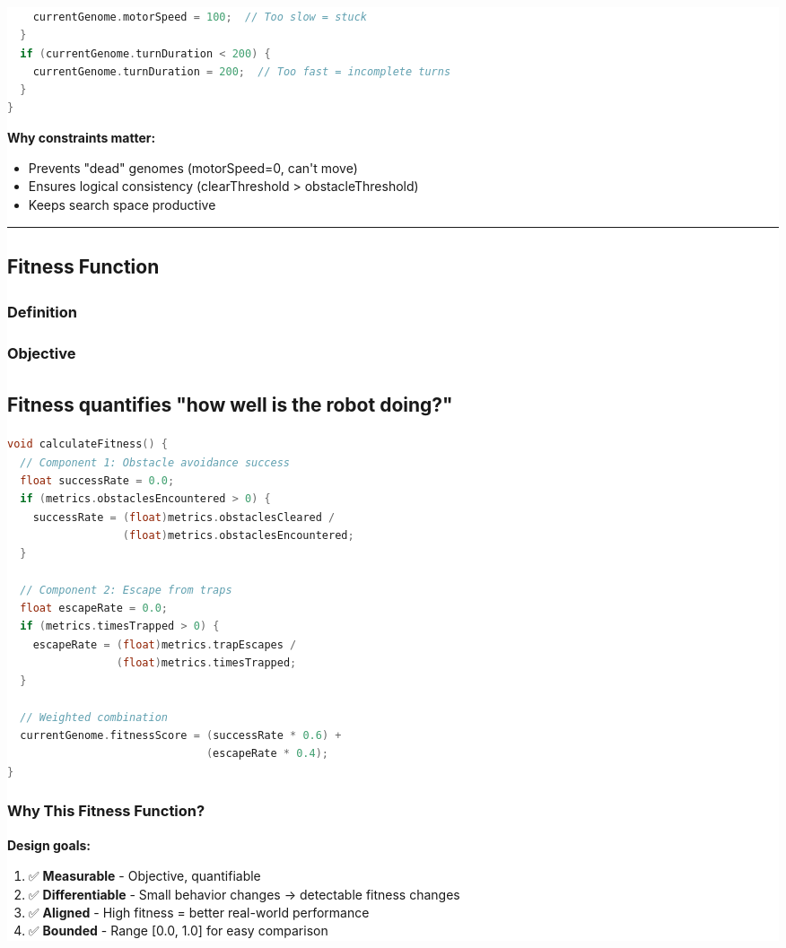 ```cpp
    currentGenome.motorSpeed = 100;  // Too slow = stuck
  }
  if (currentGenome.turnDuration < 200) {
    currentGenome.turnDuration = 200;  // Too fast = incomplete turns
  }
}
```

**Why constraints matter:**

- Prevents "dead" genomes (motorSpeed=0, can't move)
- Ensures logical consistency (clearThreshold > obstacleThreshold)
- Keeps search space productive

---

## Fitness Function

### Definition

### Objective

## Fitness quantifies "how well is the robot doing?"

```cpp
void calculateFitness() {
  // Component 1: Obstacle avoidance success
  float successRate = 0.0;
  if (metrics.obstaclesEncountered > 0) {
    successRate = (float)metrics.obstaclesCleared / 
                  (float)metrics.obstaclesEncountered;
  }
  
  // Component 2: Escape from traps
  float escapeRate = 0.0;
  if (metrics.timesTrapped > 0) {
    escapeRate = (float)metrics.trapEscapes / 
                 (float)metrics.timesTrapped;
  }
  
  // Weighted combination
  currentGenome.fitnessScore = (successRate * 0.6) + 
                               (escapeRate * 0.4);
}
```

### Why This Fitness Function?

**Design goals:**

1. ✅ **Measurable** - Objective, quantifiable
2. ✅ **Differentiable** - Small behavior changes → detectable fitness changes
3. ✅ **Aligned** - High fitness = better real-world performance
4. ✅ **Bounded** - Range [0.0, 1.0] for easy comparison
